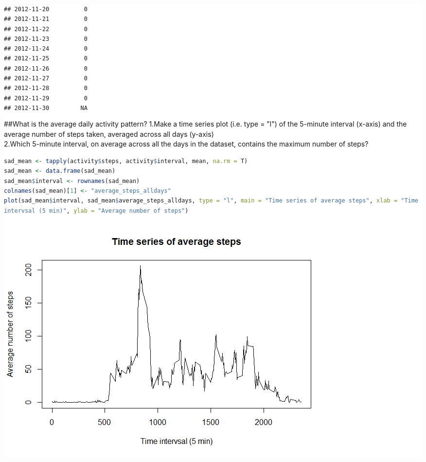 ```
## 2012-11-20          0
## 2012-11-21          0
## 2012-11-22          0
## 2012-11-23          0
## 2012-11-24          0
## 2012-11-25          0
## 2012-11-26          0
## 2012-11-27          0
## 2012-11-28          0
## 2012-11-29          0
## 2012-11-30         NA
```

##What is the average daily activity pattern?
1.Make a time series plot (i.e. type = "l") of the 5-minute interval (x-axis) and the average number of steps taken, averaged across all days (y-axis)<br />
2.Which 5-minute interval, on average across all the days in the dataset, contains the maximum number of steps?<br />

```r
sad_mean <- tapply(activity$steps, activity$interval, mean, na.rm = T)
sad_mean <- data.frame(sad_mean)
sad_mean$interval <- rownames(sad_mean)
colnames(sad_mean)[1] <- "average_steps_alldays"
plot(sad_mean$interval, sad_mean$average_steps_alldays, type = "l", main = "Time series of average steps", xlab = "Time intervsal (5 min)", ylab = "Average number of steps")
```

![](PA1_template_files/figure-html/unnamed-chunk-3-1.png)
